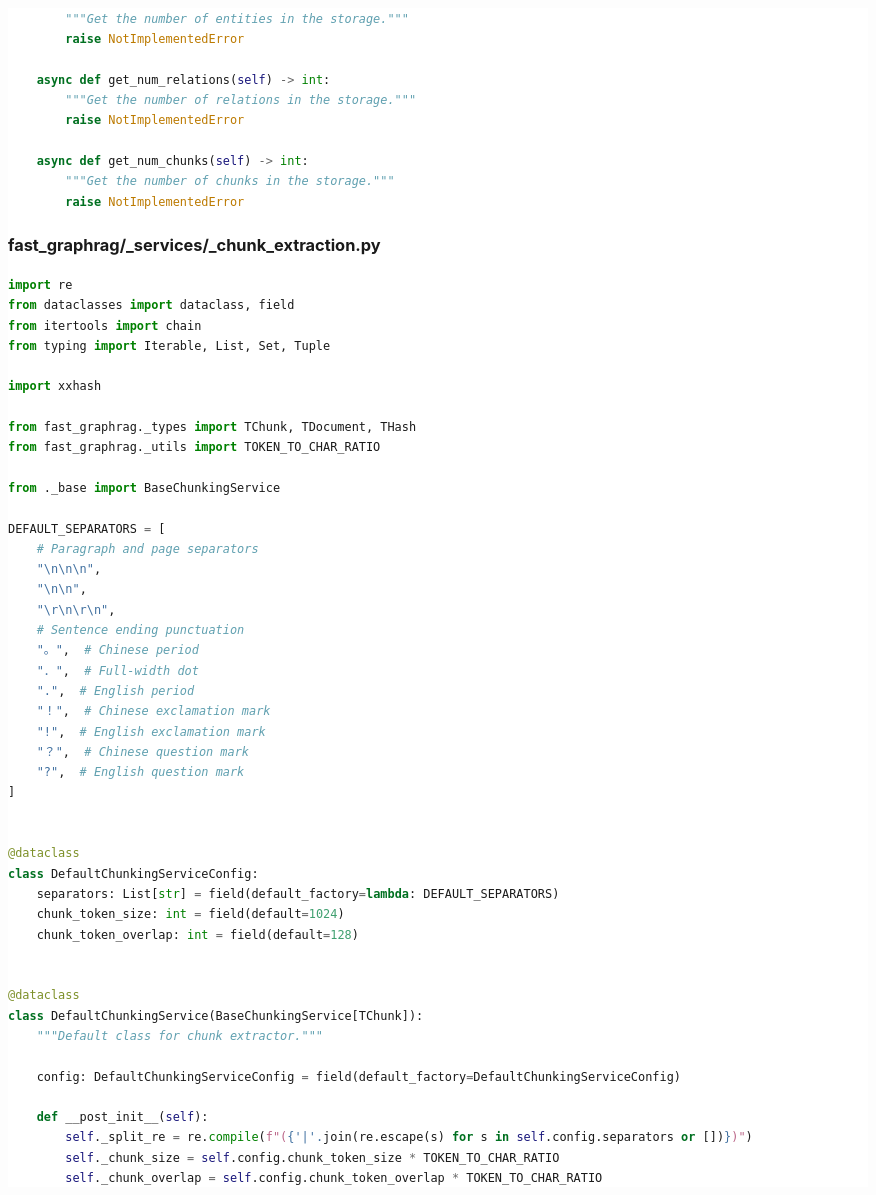 ```python
        """Get the number of entities in the storage."""
        raise NotImplementedError

    async def get_num_relations(self) -> int:
        """Get the number of relations in the storage."""
        raise NotImplementedError

    async def get_num_chunks(self) -> int:
        """Get the number of chunks in the storage."""
        raise NotImplementedError

```

### fast_graphrag/_services/_chunk_extraction.py

```python
import re
from dataclasses import dataclass, field
from itertools import chain
from typing import Iterable, List, Set, Tuple

import xxhash

from fast_graphrag._types import TChunk, TDocument, THash
from fast_graphrag._utils import TOKEN_TO_CHAR_RATIO

from ._base import BaseChunkingService

DEFAULT_SEPARATORS = [
    # Paragraph and page separators
    "\n\n\n",
    "\n\n",
    "\r\n\r\n",
    # Sentence ending punctuation
    "。",  # Chinese period
    "．",  # Full-width dot
    ".",  # English period
    "！",  # Chinese exclamation mark
    "!",  # English exclamation mark
    "？",  # Chinese question mark
    "?",  # English question mark
]


@dataclass
class DefaultChunkingServiceConfig:
    separators: List[str] = field(default_factory=lambda: DEFAULT_SEPARATORS)
    chunk_token_size: int = field(default=1024)
    chunk_token_overlap: int = field(default=128)


@dataclass
class DefaultChunkingService(BaseChunkingService[TChunk]):
    """Default class for chunk extractor."""

    config: DefaultChunkingServiceConfig = field(default_factory=DefaultChunkingServiceConfig)

    def __post_init__(self):
        self._split_re = re.compile(f"({'|'.join(re.escape(s) for s in self.config.separators or [])})")
        self._chunk_size = self.config.chunk_token_size * TOKEN_TO_CHAR_RATIO
        self._chunk_overlap = self.config.chunk_token_overlap * TOKEN_TO_CHAR_RATIO

```